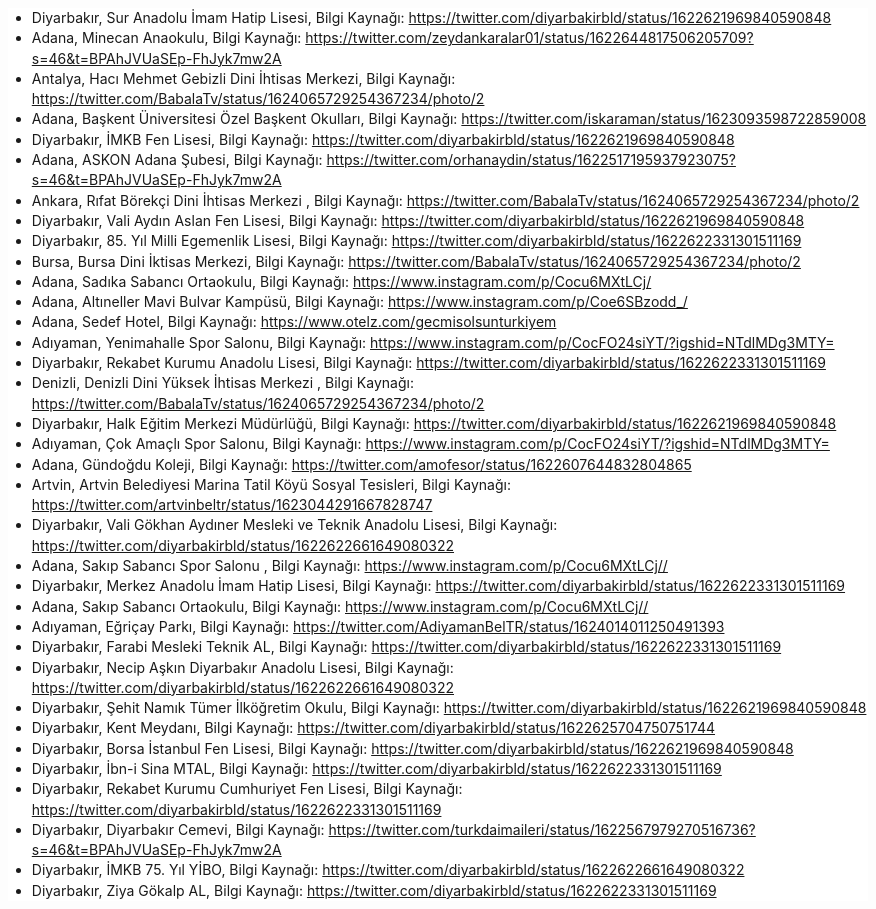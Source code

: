 - Diyarbakır, Sur Anadolu İmam Hatip Lisesi, Bilgi Kaynağı: https://twitter.com/diyarbakirbld/status/1622621969840590848
- Adana, Minecan Anaokulu, Bilgi Kaynağı: https://twitter.com/zeydankaralar01/status/1622644817506205709?s=46&t=BPAhJVUaSEp-FhJyk7mw2A
- Antalya, Hacı Mehmet Gebizli Dini İhtisas Merkezi, Bilgi Kaynağı: https://twitter.com/BabalaTv/status/1624065729254367234/photo/2
- Adana, Başkent Üniversitesi Özel Başkent Okulları, Bilgi Kaynağı: https://twitter.com/iskaraman/status/1623093598722859008
- Diyarbakır, İMKB Fen Lisesi, Bilgi Kaynağı: https://twitter.com/diyarbakirbld/status/1622621969840590848
- Adana, ASKON Adana Şubesi, Bilgi Kaynağı: https://twitter.com/orhanaydin/status/1622517195937923075?s=46&t=BPAhJVUaSEp-FhJyk7mw2A
- Ankara, Rıfat Börekçi Dini İhtisas Merkezi , Bilgi Kaynağı: https://twitter.com/BabalaTv/status/1624065729254367234/photo/2
- Diyarbakır, Vali Aydın Aslan Fen Lisesi, Bilgi Kaynağı: https://twitter.com/diyarbakirbld/status/1622621969840590848
- Diyarbakır, 85. Yıl Milli Egemenlik Lisesi, Bilgi Kaynağı: https://twitter.com/diyarbakirbld/status/1622622331301511169
- Bursa, Bursa Dini İktisas Merkezi, Bilgi Kaynağı: https://twitter.com/BabalaTv/status/1624065729254367234/photo/2
- Adana, Sadıka Sabancı Ortaokulu, Bilgi Kaynağı: https://www.instagram.com/p/Cocu6MXtLCj/
- Adana, Altıneller Mavi Bulvar Kampüsü, Bilgi Kaynağı: https://www.instagram.com/p/Coe6SBzodd_/
- Adana, Sedef Hotel, Bilgi Kaynağı: https://www.otelz.com/gecmisolsunturkiyem
- Adıyaman, Yenimahalle Spor Salonu, Bilgi Kaynağı: https://www.instagram.com/p/CocFO24siYT/?igshid=NTdlMDg3MTY=
- Diyarbakır, Rekabet Kurumu Anadolu Lisesi, Bilgi Kaynağı: https://twitter.com/diyarbakirbld/status/1622622331301511169
- Denizli, Denizli Dini Yüksek İhtisas Merkezi , Bilgi Kaynağı: https://twitter.com/BabalaTv/status/1624065729254367234/photo/2
- Diyarbakır, Halk Eğitim Merkezi Müdürlüğü, Bilgi Kaynağı: https://twitter.com/diyarbakirbld/status/1622621969840590848
- Adıyaman, Çok Amaçlı Spor Salonu, Bilgi Kaynağı: https://www.instagram.com/p/CocFO24siYT/?igshid=NTdlMDg3MTY=
- Adana, Gündoğdu Koleji, Bilgi Kaynağı: https://twitter.com/amofesor/status/1622607644832804865
- Artvin, Artvin Belediyesi Marina Tatil Köyü Sosyal Tesisleri, Bilgi Kaynağı: https://twitter.com/artvinbeltr/status/1623044291667828747
- Diyarbakır, Vali Gökhan Aydıner Mesleki ve Teknik Anadolu Lisesi, Bilgi Kaynağı: https://twitter.com/diyarbakirbld/status/1622622661649080322
- Adana, Sakıp Sabancı Spor Salonu , Bilgi Kaynağı: https://www.instagram.com/p/Cocu6MXtLCj//
- Diyarbakır, Merkez Anadolu İmam Hatip Lisesi, Bilgi Kaynağı: https://twitter.com/diyarbakirbld/status/1622622331301511169
- Adana, Sakıp Sabancı Ortaokulu, Bilgi Kaynağı: https://www.instagram.com/p/Cocu6MXtLCj//
- Adıyaman, Eğriçay Parkı, Bilgi Kaynağı: https://twitter.com/AdiyamanBelTR/status/1624014011250491393
- Diyarbakır, Farabi Mesleki Teknik AL, Bilgi Kaynağı: https://twitter.com/diyarbakirbld/status/1622622331301511169
- Diyarbakır, Necip Aşkın Diyarbakır Anadolu Lisesi, Bilgi Kaynağı: https://twitter.com/diyarbakirbld/status/1622622661649080322
- Diyarbakır, Şehit Namık Tümer İlköğretim Okulu, Bilgi Kaynağı: https://twitter.com/diyarbakirbld/status/1622621969840590848
- Diyarbakır, Kent Meydanı, Bilgi Kaynağı: https://twitter.com/diyarbakirbld/status/1622625704750751744
- Diyarbakır, Borsa İstanbul Fen Lisesi, Bilgi Kaynağı: https://twitter.com/diyarbakirbld/status/1622621969840590848
- Diyarbakır, İbn-i Sina MTAL, Bilgi Kaynağı: https://twitter.com/diyarbakirbld/status/1622622331301511169
- Diyarbakır, Rekabet Kurumu Cumhuriyet Fen Lisesi, Bilgi Kaynağı: https://twitter.com/diyarbakirbld/status/1622622331301511169
- Diyarbakır, Diyarbakır Cemevi, Bilgi Kaynağı: https://twitter.com/turkdaimaileri/status/1622567979270516736?s=46&t=BPAhJVUaSEp-FhJyk7mw2A
- Diyarbakır, İMKB 75. Yıl YİBO, Bilgi Kaynağı: https://twitter.com/diyarbakirbld/status/1622622661649080322
- Diyarbakır, Ziya Gökalp AL, Bilgi Kaynağı: https://twitter.com/diyarbakirbld/status/1622622331301511169